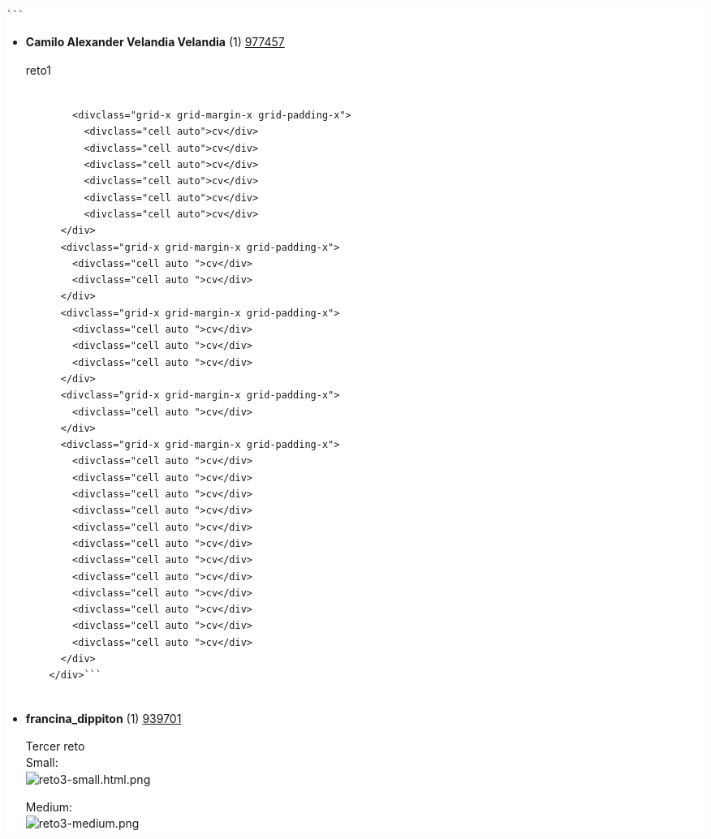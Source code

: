 	```

* **Camilo Alexander Velandia Velandia** (1) [977457](https://platzi.com/comentario/977457/) 

	reto1
	```     <divclass="grid-container  ">
	        
	        <divclass="grid-x grid-margin-x grid-padding-x">
	          <divclass="cell auto">cv</div>
	          <divclass="cell auto">cv</div>
	          <divclass="cell auto">cv</div>
	          <divclass="cell auto">cv</div>
	          <divclass="cell auto">cv</div>
	          <divclass="cell auto">cv</div>
	      </div>
	      <divclass="grid-x grid-margin-x grid-padding-x">
	        <divclass="cell auto ">cv</div>
	        <divclass="cell auto ">cv</div>
	      </div>
	      <divclass="grid-x grid-margin-x grid-padding-x">
	        <divclass="cell auto ">cv</div>
	        <divclass="cell auto ">cv</div>
	        <divclass="cell auto ">cv</div>
	      </div>
	      <divclass="grid-x grid-margin-x grid-padding-x">
	        <divclass="cell auto ">cv</div>
	      </div>
	      <divclass="grid-x grid-margin-x grid-padding-x">
	        <divclass="cell auto ">cv</div>
	        <divclass="cell auto ">cv</div>
	        <divclass="cell auto ">cv</div>
	        <divclass="cell auto ">cv</div>
	        <divclass="cell auto ">cv</div>
	        <divclass="cell auto ">cv</div>
	        <divclass="cell auto ">cv</div>
	        <divclass="cell auto ">cv</div>
	        <divclass="cell auto ">cv</div>
	        <divclass="cell auto ">cv</div>
	        <divclass="cell auto ">cv</div>
	        <divclass="cell auto ">cv</div>
	      </div>
	    </div>```
	    
	```

* **francina_dippiton** (1) [939701](https://platzi.com/comentario/939701/) 

	Tercer reto  
	Small:  
	![reto3-small.html.png](https://static.platzi.com/media/user_upload/reto3-small.html-8fb56a56-35be-4f54-9071-5118c1c7ab5c.jpg)
	
	Medium:  
	![reto3-medium.png](https://static.platzi.com/media/user_upload/reto3-medium-db3ee3cc-794d-41f0-a323-59ecee2b5600.jpg)
	